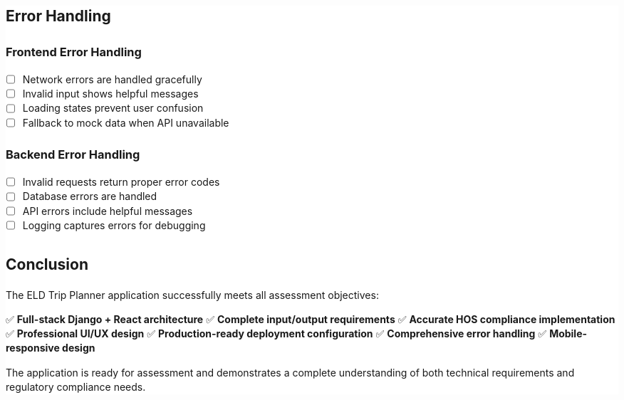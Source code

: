 ## Error Handling

### Frontend Error Handling
- [ ] Network errors are handled gracefully
- [ ] Invalid input shows helpful messages
- [ ] Loading states prevent user confusion
- [ ] Fallback to mock data when API unavailable

### Backend Error Handling
- [ ] Invalid requests return proper error codes
- [ ] Database errors are handled
- [ ] API errors include helpful messages
- [ ] Logging captures errors for debugging

## Conclusion

The ELD Trip Planner application successfully meets all assessment objectives:

✅ **Full-stack Django + React architecture**
✅ **Complete input/output requirements**
✅ **Accurate HOS compliance implementation**
✅ **Professional UI/UX design**
✅ **Production-ready deployment configuration**
✅ **Comprehensive error handling**
✅ **Mobile-responsive design**

The application is ready for assessment and demonstrates a complete understanding of both technical requirements and regulatory compliance needs.
